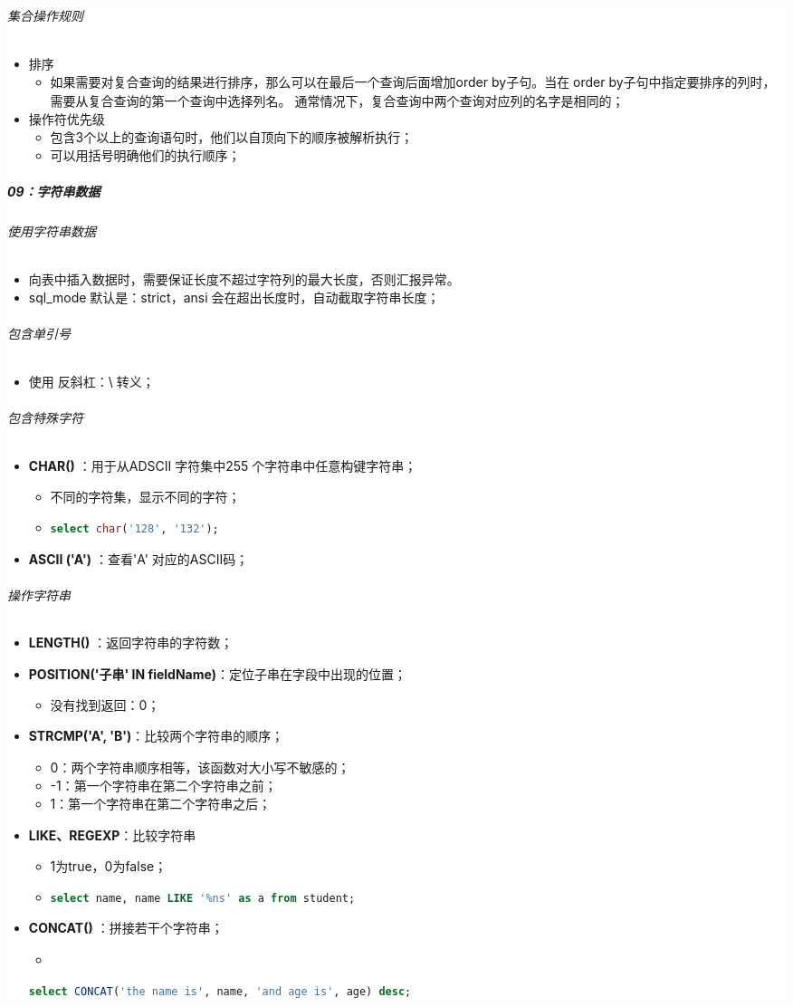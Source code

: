 ###### 集合操作规则

- 排序
  - 如果需要对复合查询的结果进行排序，那么可以在最后一个查询后面增加order by子句。当在 order by子句中指定要排序的列时，需要从复合查询的第一个查询中选择列名。 通常情况下，复合查询中两个查询对应列的名字是相同的；
- 操作符优先级
  - 包含3个以上的查询语句时，他们以自顶向下的顺序被解析执行；
  - 可以用括号明确他们的执行顺序；

##### 09：字符串数据

###### 使用字符串数据

- 向表中插入数据时，需要保证长度不超过字符列的最大长度，否则汇报异常。
- sql_mode 默认是：strict，ansi 会在超出长度时，自动截取字符串长度；

###### 包含单引号

- 使用 反斜杠：\ 转义；

###### 包含特殊字符

- **CHAR()** ：用于从ADSCII 字符集中255 个字符串中任意构键字符串；

  - 不同的字符集，显示不同的字符；

  - ```sql
    select char('128', '132');
    ```

- **ASCII ('A')**  ：查看'A' 对应的ASCII码；

###### 操作字符串

- **LENGTH()** ：返回字符串的字符数；

- **POSITION('子串' IN fieldName)**：定位子串在字段中出现的位置；

  - 没有找到返回：0；

- **STRCMP('A', 'B')**：比较两个字符串的顺序；

  - 0：两个字符串顺序相等，该函数对大小写不敏感的；
  - -1：第一个字符串在第二个字符串之前；
  - 1：第一个字符串在第二个字符串之后；

- **LIKE、REGEXP**：比较字符串

  - 1为true，0为false；

  - ```sql
    select name, name LIKE '%ns' as a from student;
    ```

- **CONCAT()** ：拼接若干个字符串；

  - 

    ```sql
    select CONCAT('the name is', name, 'and age is', age) desc;
    ```
